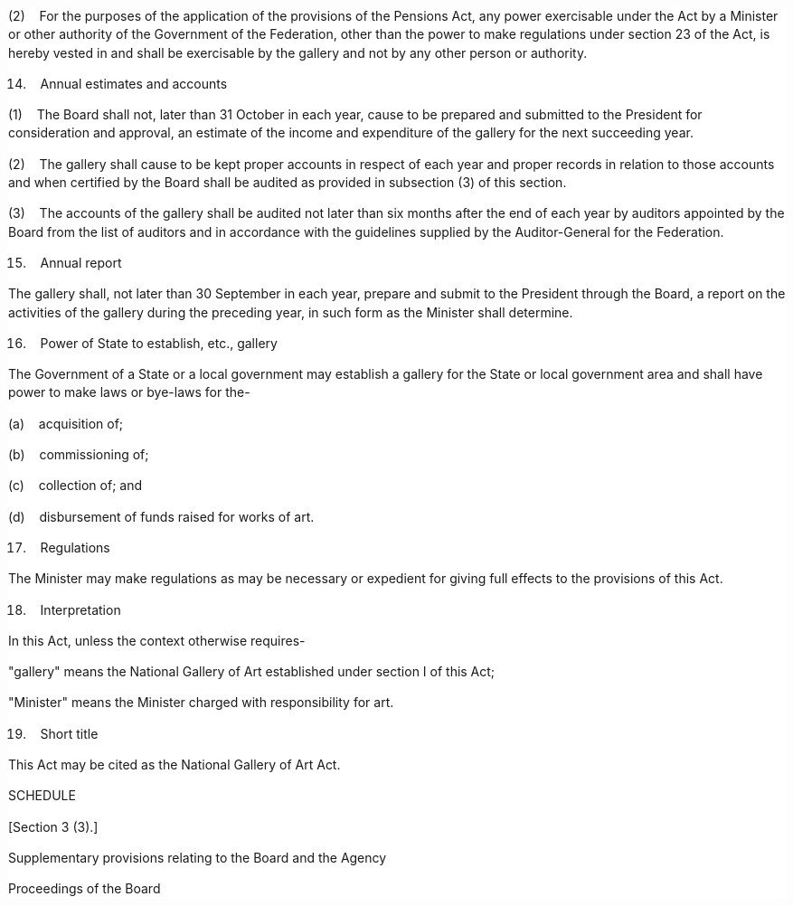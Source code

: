 (2)    For the purposes of the application of the provisions of the Pensions Act, any power exercisable under the Act by a Minister or other authority of the Government of the Federation, other than the power to make regulations under section 23 of the Act, is hereby vested in and shall be exercisable by the gallery and not by any other person or authority.

14.    Annual estimates and accounts

(1)    The Board shall not, later than 31 October in each year, cause to be prepared and submitted to the President for consideration and approval, an estimate of the income and expenditure of the gallery for the next succeeding year.

(2)    The gallery shall cause to be kept proper accounts in respect of each year and proper records in relation to those accounts and when certified by the Board shall be audited as provided in subsection (3) of this section.

(3)    The accounts of the gallery shall be audited not later than six months after the end of each year by auditors appointed by the Board from the list of auditors and in accordance with the guidelines supplied by the Auditor-General for the Federation.

15.    Annual report

The gallery shall, not later than 30 September in each year, prepare and submit to the President through the Board, a report on the activities of the gallery during the preceding year, in such form as the Minister shall determine.

16.    Power of State to establish, etc., gallery

The Government of a State or a local government may establish a gallery for the State or local government area and shall have power to make laws or bye-laws for the-

(a)    acquisition of;

(b)    commissioning of;

(c)    collection of; and

(d)    disbursement of funds raised for works of art.

17.    Regulations

The Minister may make regulations as may be necessary or expedient for giving full effects to the provisions of this Act.

18.    Interpretation

In this Act, unless the context otherwise requires-

"gallery" means the National Gallery of Art established under section I of this Act;

"Minister" means the Minister charged with responsibility for art.

19.    Short title

This Act may be cited as the National Gallery of Art Act.

SCHEDULE

[Section 3 (3).]

Supplementary provisions relating to the Board and the Agency

Proceedings of the Board
